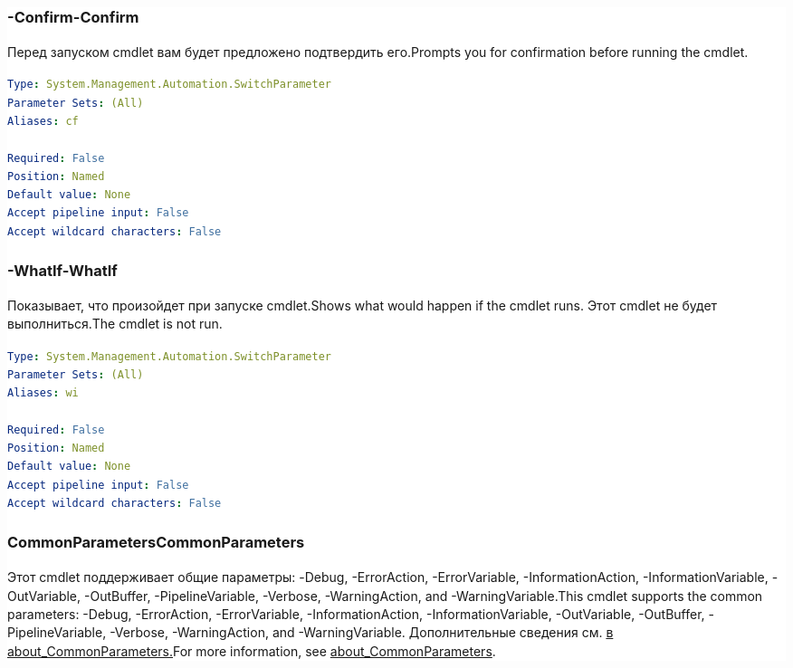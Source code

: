 ### <span data-ttu-id="57060-128">-Confirm</span><span class="sxs-lookup"><span data-stu-id="57060-128">-Confirm</span></span>
<span data-ttu-id="57060-129">Перед запуском cmdlet вам будет предложено подтвердить его.</span><span class="sxs-lookup"><span data-stu-id="57060-129">Prompts you for confirmation before running the cmdlet.</span></span>

```yaml
Type: System.Management.Automation.SwitchParameter
Parameter Sets: (All)
Aliases: cf

Required: False
Position: Named
Default value: None
Accept pipeline input: False
Accept wildcard characters: False
```

### <span data-ttu-id="57060-130">-WhatIf</span><span class="sxs-lookup"><span data-stu-id="57060-130">-WhatIf</span></span>
<span data-ttu-id="57060-131">Показывает, что произойдет при запуске cmdlet.</span><span class="sxs-lookup"><span data-stu-id="57060-131">Shows what would happen if the cmdlet runs.</span></span>
<span data-ttu-id="57060-132">Этот cmdlet не будет выполниться.</span><span class="sxs-lookup"><span data-stu-id="57060-132">The cmdlet is not run.</span></span>

```yaml
Type: System.Management.Automation.SwitchParameter
Parameter Sets: (All)
Aliases: wi

Required: False
Position: Named
Default value: None
Accept pipeline input: False
Accept wildcard characters: False
```

### <span data-ttu-id="57060-133">CommonParameters</span><span class="sxs-lookup"><span data-stu-id="57060-133">CommonParameters</span></span>
<span data-ttu-id="57060-134">Этот cmdlet поддерживает общие параметры: -Debug, -ErrorAction, -ErrorVariable, -InformationAction, -InformationVariable, -OutVariable, -OutBuffer, -PipelineVariable, -Verbose, -WarningAction, and -WarningVariable.</span><span class="sxs-lookup"><span data-stu-id="57060-134">This cmdlet supports the common parameters: -Debug, -ErrorAction, -ErrorVariable, -InformationAction, -InformationVariable, -OutVariable, -OutBuffer, -PipelineVariable, -Verbose, -WarningAction, and -WarningVariable.</span></span> <span data-ttu-id="57060-135">Дополнительные сведения см. [в about_CommonParameters.](http://go.microsoft.com/fwlink/?LinkID=113216)</span><span class="sxs-lookup"><span data-stu-id="57060-135">For more information, see [about_CommonParameters](http://go.microsoft.com/fwlink/?LinkID=113216).</span></span>
